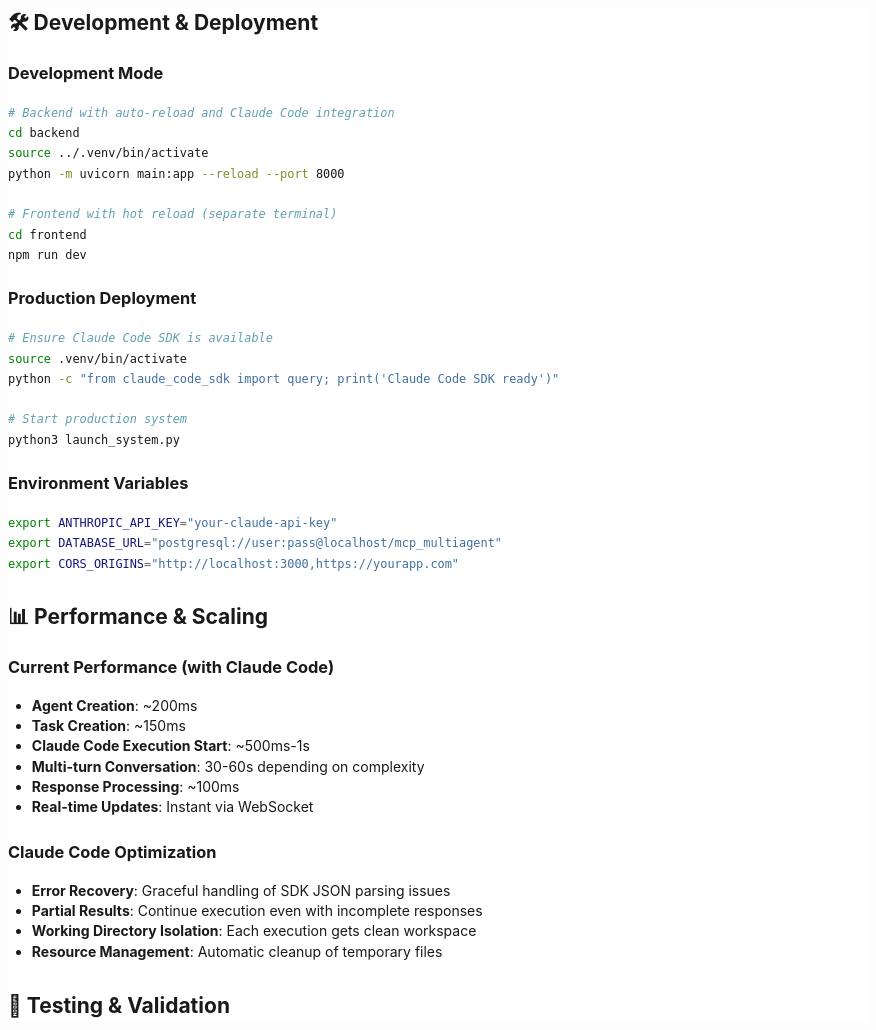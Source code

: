 ## 🛠️ Development & Deployment

### Development Mode
```bash
# Backend with auto-reload and Claude Code integration
cd backend
source ../.venv/bin/activate
python -m uvicorn main:app --reload --port 8000

# Frontend with hot reload (separate terminal)
cd frontend  
npm run dev
```

### Production Deployment
```bash
# Ensure Claude Code SDK is available
source .venv/bin/activate
python -c "from claude_code_sdk import query; print('Claude Code SDK ready')"

# Start production system
python3 launch_system.py
```

### Environment Variables
```bash
export ANTHROPIC_API_KEY="your-claude-api-key"
export DATABASE_URL="postgresql://user:pass@localhost/mcp_multiagent"
export CORS_ORIGINS="http://localhost:3000,https://yourapp.com"
```

## 📊 Performance & Scaling

### Current Performance (with Claude Code)
- **Agent Creation**: ~200ms
- **Task Creation**: ~150ms  
- **Claude Code Execution Start**: ~500ms-1s
- **Multi-turn Conversation**: 30-60s depending on complexity
- **Response Processing**: ~100ms
- **Real-time Updates**: Instant via WebSocket

### Claude Code Optimization
- **Error Recovery**: Graceful handling of SDK JSON parsing issues
- **Partial Results**: Continue execution even with incomplete responses
- **Working Directory Isolation**: Each execution gets clean workspace
- **Resource Management**: Automatic cleanup of temporary files

## 🧪 Testing & Validation
